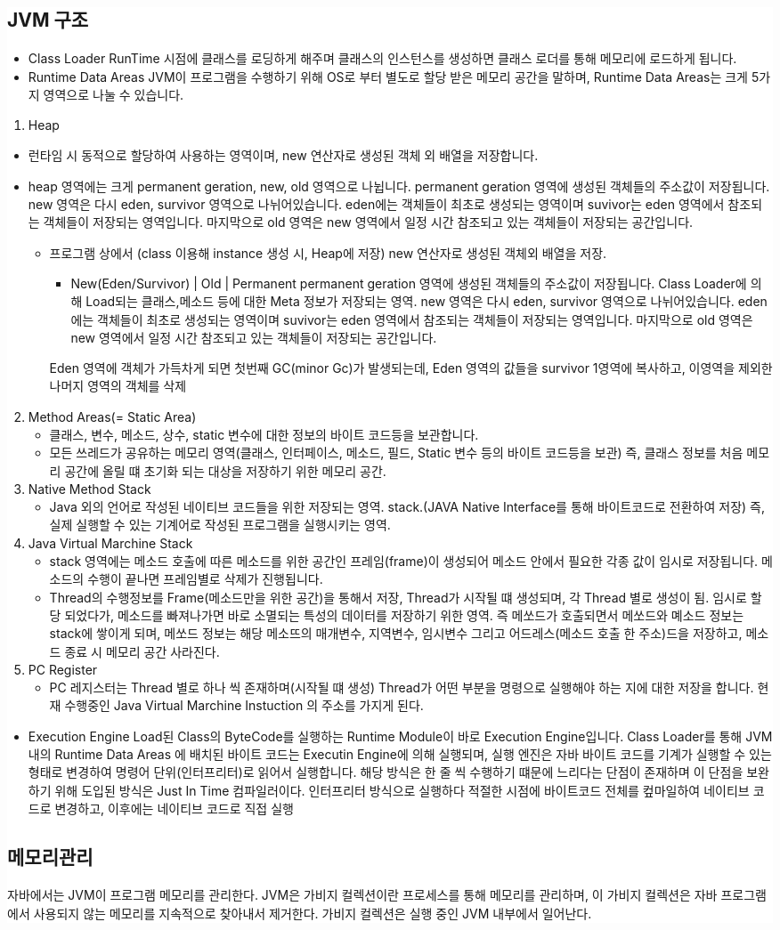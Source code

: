 ## JVM 구조
* Class Loader
RunTime 시점에 클래스를 로딩하게 해주며 클래스의 인스턴스를 생성하면 클래스 로더를 통해 메모리에 로드하게 됩니다.
* Runtime Data Areas
JVM이 프로그램을 수행하기 위해 OS로 부터 별도로 할당 받은 메모리 공간을 말하며, Runtime Data Areas는 크게 5가지 영역으로 나눌 수 있습니다.
1) Heap 
 - 런타임 시 동적으로 할당하여 사용하는 영역이며, new 연산자로 생성된 객체 외 배열을 저장합니다. 
 - heap 영역에는  크게 permanent geration, new, old 영역으로 나뉩니다. permanent geration 영역에 생성된 객체들의 주소값이 저장됩니다. new 영역은 다시 eden, survivor 영역으로 나뉘어있습니다. eden에는 객체들이 최초로 생성되는 영역이며 suvivor는 eden 영역에서 참조되는 객체들이 저장되는 영역입니다. 마지막으로 old 영역은 new 영역에서 일정 시간 참조되고 있는 객체들이 저장되는 공간입니다. 
 
   - 프로그램 상에서 (class 이용해 instance 생성 시, Heap에 저장)
     new 연산자로 생성된 객체외 배열을 저장. 
     * New(Eden/Survivor) | Old | Permanent 
      permanent geration 영역에 생성된 객체들의 주소값이 저장됩니다. Class Loader에 의해 Load되는 클래스,메소드 등에 대한 Meta 정보가 저장되는 영역.
      new 영역은 다시 eden, survivor 영역으로 나뉘어있습니다. 
      eden에는 객체들이 최초로 생성되는 영역이며 suvivor는 eden 영역에서 참조되는 객체들이 저장되는 영역입니다. 
      마지막으로 old 영역은 new 영역에서 일정 시간 참조되고 있는 객체들이 저장되는 공간입니다. 

      Eden 영역에 객체가 가득차게 되면 첫번째 GC(minor Gc)가 발생되는데, Eden 영역의 값들을 survivor 1영역에 복사하고, 이영역을 제외한 나머지 영역의 객체를 삭제 
       

2) Method Areas(= Static Area)
   - 클래스, 변수, 메소드, 상수, static 변수에 대한 정보의 바이트 코드등을 보관합니다. 
   - 모든 쓰레드가 공유하는 메모리 영역(클래스, 인터페이스, 메소드, 필드, Static 변수 등의 바이트 코드등을 보관)
     즉, 클래스 정보를 처음 메모리 공간에 올릴 떄 초기화 되는 대상을 저장하기 위한 메모리 공간. 
3) Native Method Stack
   - Java 외의 언어로 작성된 네이티브 코드들을 위한 저장되는 영역. stack.(JAVA Native Interface를 통해 바이트코드로 전환하여 저장)
     즉, 실제 실행할 수 있는 기계어로 작성된 프로그램을 실행시키는 영역. 
4) Java Virtual Marchine Stack
   - stack 영역에는 메소드 호출에 따른 메소드를 위한 공간인 프레임(frame)이 생성되어 메소드 안에서 필요한 각종 값이 임시로 저장됩니다. 메소드의 수행이 끝나면 프레임별로 삭제가 진행됩니다.
   - Thread의 수행정보를 Frame(메소드만을 위한 공간)을 통해서 저장, Thread가 시작될 떄 생성되며, 각 Thread 별로 생성이 됨.
     임시로 할당 되었다가, 메소드를 빠져나가면 바로 소멸되는 특성의 데이터를 저장하기 위한 영역. 
     즉 메쏘드가 호출되면서 메쏘드와 몌소드 정보는 stack에 쌓이게 되며, 메쏘드 정보는 해당 메소뜨의 매개변수, 지역변수, 임시변수 그리고 어드레스(메소드 호출 한 주소)드을 저장하고, 메소드 종료 시 메모리 공간 사라진다.
5) PC Register
   - PC 레지스터는 Thread 별로 하나 씩 존재하며(시작될 떄 생성) 
     Thread가 어떤 부분을 명령으로 실행해야 하는 지에 대한 저장을 합니다. 
     현재 수행중인 Java Virtual Marchine Instuction 의 주소를 가지게 된다. 

* Execution Engine 
Load된 Class의 ByteCode를 실행하는 Runtime Module이 바로 Execution Engine입니다. 
Class Loader를 통해 JVM 내의 Runtime Data Areas 에 배치된 바이트 코드는 Executin Engine에 의해 실행되며, 
실행 엔진은 자바 바이트 코드를 기계가 실행할 수 있는 형태로 변경하여 
명령어 단위(인터프리터)로 읽어서 실행합니다. 해당 방식은 한 줄 씩 수행하기 떄문에 느리다는 단점이 존재하며
이 단점을 보완하기 위해 도입된 방식은 Just In Time 컴파일러이다.
인터프리터 방식으로 실행하다 적절한 시점에 바이트코드 전체를 컾마일하여 네이티브 코드로 변경하고, 
이후에는 네이티브 코드로 직접 실행

## 메모리관리 
자바에서는 JVM이 프로그램 메모리를 관리한다. JVM은 가비지 컬렉션이란 프로세스를 통해 메모리를 관리하며, 
이 가비지 컬렉션은 자바 프로그램에서 사용되지 않는 메모리를 지속적으로 찾아내서 제거한다. 가비지 컬렉션은 실행 중인 JVM 내부에서 일어난다.
